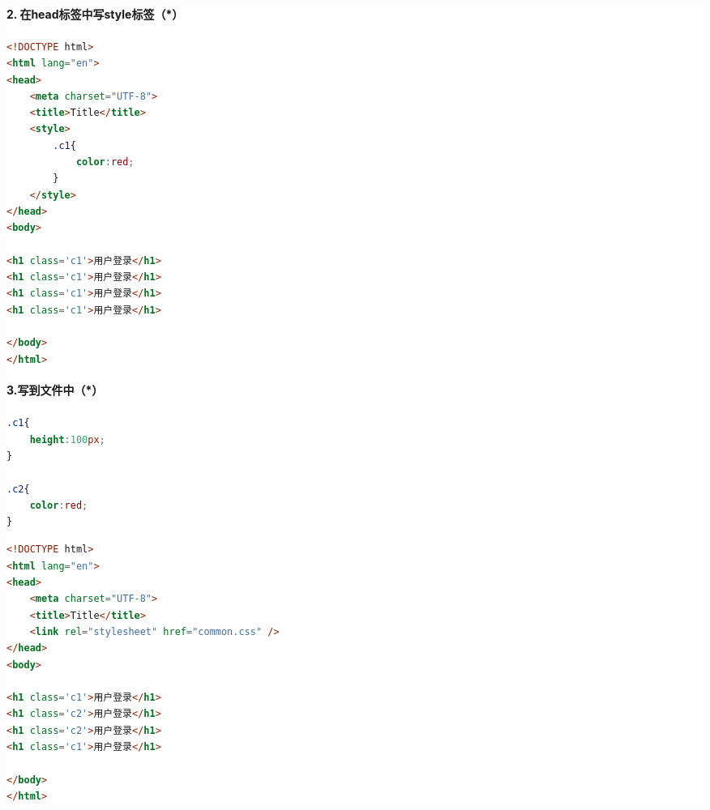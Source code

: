 #### 2. 在head标签中写style标签（*）

```html
<!DOCTYPE html>
<html lang="en">
<head>
    <meta charset="UTF-8">
    <title>Title</title>
    <style>
        .c1{
            color:red;
        }
    </style>
</head>
<body>

<h1 class='c1'>用户登录</h1>
<h1 class='c1'>用户登录</h1>
<h1 class='c1'>用户登录</h1>
<h1 class='c1'>用户登录</h1>
    
</body>
</html>

```



#### 3.写到文件中（*）

```css
.c1{
    height:100px;
}

.c2{
    color:red;
}
```

```html
<!DOCTYPE html>
<html lang="en">
<head>
    <meta charset="UTF-8">
    <title>Title</title>
    <link rel="stylesheet" href="common.css" />
</head>
<body>

<h1 class='c1'>用户登录</h1>
<h1 class='c2'>用户登录</h1>
<h1 class='c2'>用户登录</h1>
<h1 class='c1'>用户登录</h1>
    
</body>
</html>
```
